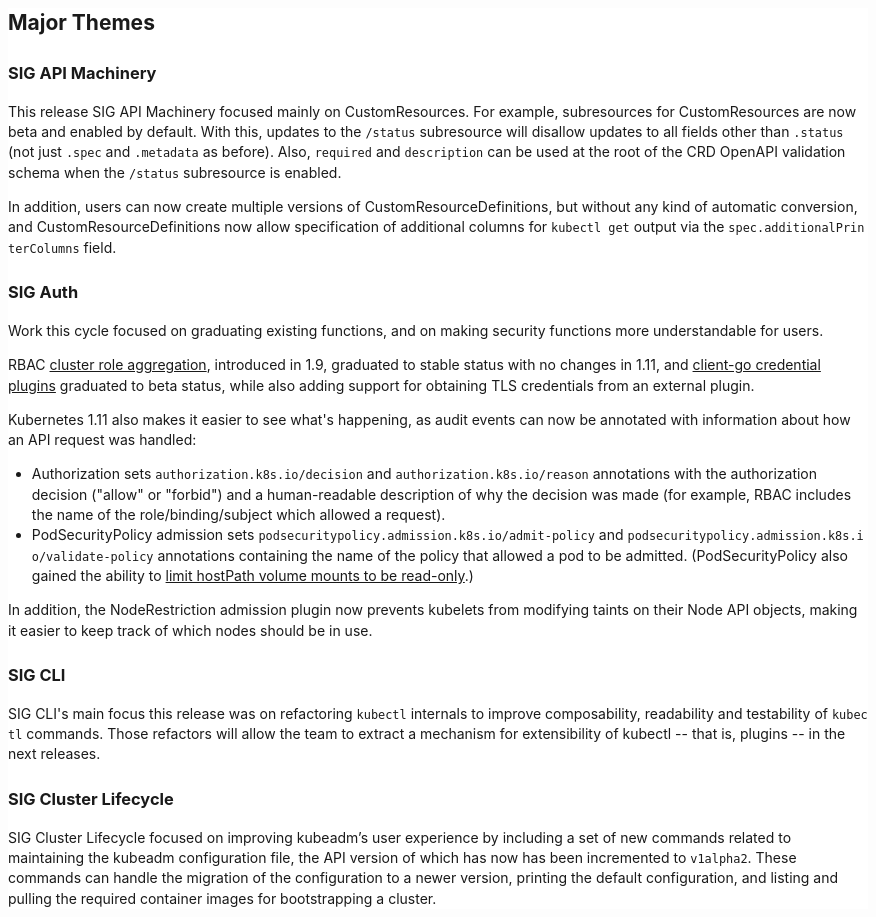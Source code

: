 ## Major Themes

### SIG API Machinery

This release SIG API Machinery focused mainly on CustomResources. For example, subresources for CustomResources are now beta and enabled by default. With this, updates to the `/status` subresource will disallow updates to all fields other than `.status` (not just `.spec` and `.metadata` as before). Also, `required` and `description` can be used at the root of the CRD OpenAPI validation schema when the `/status` subresource is enabled.

In addition, users can now create multiple versions of CustomResourceDefinitions, but without any kind of automatic conversion, and CustomResourceDefinitions now allow specification of additional columns for `kubectl get` output via the `spec.additionalPrinterColumns` field.

### SIG Auth

Work this cycle focused on graduating existing functions, and on making security functions more understandable for users.

RBAC [cluster role aggregation](https://kubernetes.io/docs/reference/access-authn-authz/rbac/#aggregated-clusterroles), introduced in 1.9, graduated to stable status with no changes in 1.11, and [client-go credential plugins](https://kubernetes.io/docs/reference/access-authn-authz/authentication/#client-go-credential-plugins)  graduated to beta status, while also adding support for obtaining TLS credentials from an external plugin.

Kubernetes 1.11 also makes it easier to see what's happening, as audit events can now be annotated with information about how an API request was handled:
  * Authorization sets `authorization.k8s.io/decision` and `authorization.k8s.io/reason` annotations with the authorization decision ("allow" or "forbid") and a human-readable description of why the decision was made (for example, RBAC includes the name of the role/binding/subject which allowed a request).
  * PodSecurityPolicy admission sets `podsecuritypolicy.admission.k8s.io/admit-policy` and `podsecuritypolicy.admission.k8s.io/validate-policy` annotations containing the name of the policy that allowed a pod to be admitted. (PodSecurityPolicy also gained the ability to [limit hostPath volume mounts to be read-only](https://kubernetes.io/docs/concepts/policy/pod-security-policy/#volumes-and-file-systems).)

In addition, the NodeRestriction admission plugin now prevents kubelets from modifying taints on their Node API objects, making it easier to keep track of which nodes should be in use.

### SIG CLI

SIG CLI's main focus this release was on refactoring `kubectl` internals to improve composability, readability and testability of `kubectl` commands. Those refactors will allow the team to extract a mechanism for extensibility of kubectl -- that is, plugins -- in the next releases.

### SIG Cluster Lifecycle

SIG Cluster Lifecycle focused on improving kubeadm’s user experience by including a set of new commands related to maintaining the kubeadm configuration file, the API version of which has now has been incremented to `v1alpha2`. These commands can handle the migration of the configuration to a newer version, printing the default configuration, and listing and pulling the required container images for bootstrapping a cluster.
